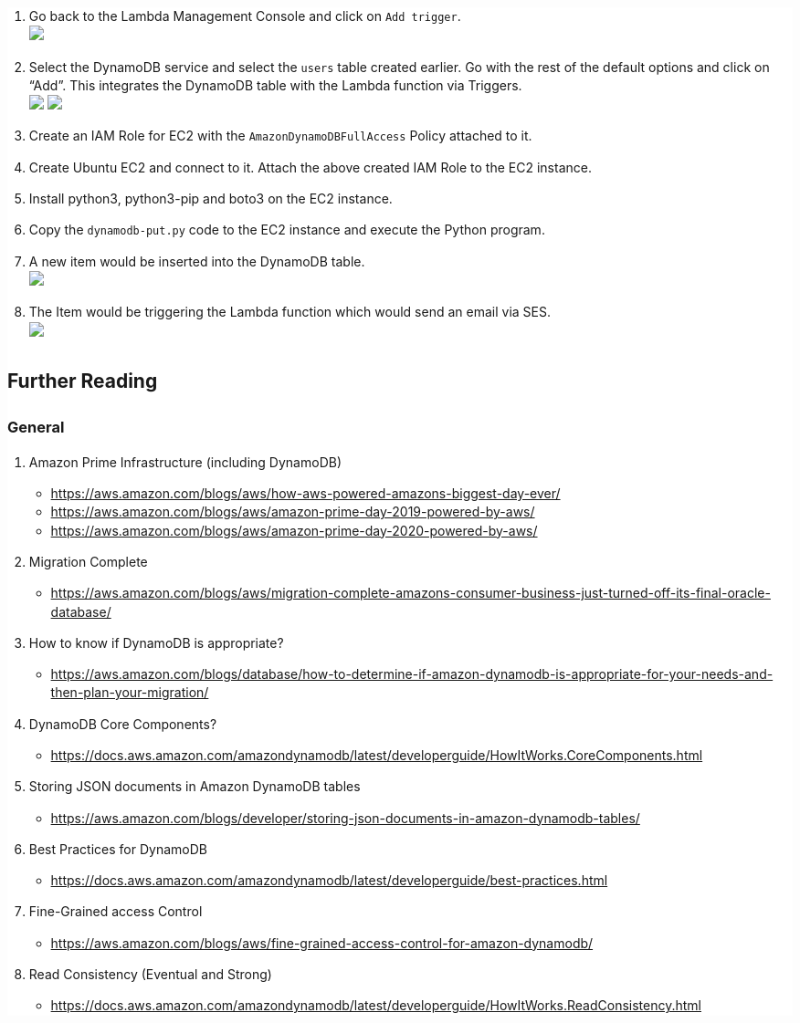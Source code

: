 1. Go back to the Lambda Management Console and click on `Add trigger`.\
![](images/lambda-add-trigger.png)

1. Select the DynamoDB service and select the `users` table created earlier. Go with the rest of the default options and click on “Add”. This integrates the DynamoDB table with the Lambda function via Triggers.\
![](images/dynamodb-trigger.png)
![](images/dynamo-trigger-added.png)

1. Create an IAM Role for EC2 with the `AmazonDynamoDBFullAccess` Policy attached to it.

1. Create Ubuntu EC2 and connect to it. Attach the above created IAM Role to the EC2 instance.

1. Install python3, python3-pip and boto3 on the EC2 instance.

1. Copy the `dynamodb-put.py` code to the EC2 instance and execute the Python program.

1. A new item would be inserted into the DynamoDB table.\
![](images/dynamodb-item-inserted.png)

1. The Item would be triggering the Lambda function which would send an email via SES.\
![](images/email-via-ses.png)

## Further Reading

### General

1. Amazon Prime Infrastructure (including DynamoDB)
    - https://aws.amazon.com/blogs/aws/how-aws-powered-amazons-biggest-day-ever/
    - https://aws.amazon.com/blogs/aws/amazon-prime-day-2019-powered-by-aws/
    - https://aws.amazon.com/blogs/aws/amazon-prime-day-2020-powered-by-aws/

1. Migration Complete
    - https://aws.amazon.com/blogs/aws/migration-complete-amazons-consumer-business-just-turned-off-its-final-oracle-database/

1. How to know if DynamoDB is appropriate?
    - https://aws.amazon.com/blogs/database/how-to-determine-if-amazon-dynamodb-is-appropriate-for-your-needs-and-then-plan-your-migration/

1. DynamoDB Core Components?
    - https://docs.aws.amazon.com/amazondynamodb/latest/developerguide/HowItWorks.CoreComponents.html

1. Storing JSON documents in Amazon DynamoDB tables
    - https://aws.amazon.com/blogs/developer/storing-json-documents-in-amazon-dynamodb-tables/

1. Best Practices for DynamoDB
    - https://docs.aws.amazon.com/amazondynamodb/latest/developerguide/best-practices.html

1. Fine-Grained access Control
    - https://aws.amazon.com/blogs/aws/fine-grained-access-control-for-amazon-dynamodb/

1. Read Consistency (Eventual and Strong)
    - https://docs.aws.amazon.com/amazondynamodb/latest/developerguide/HowItWorks.ReadConsistency.html
